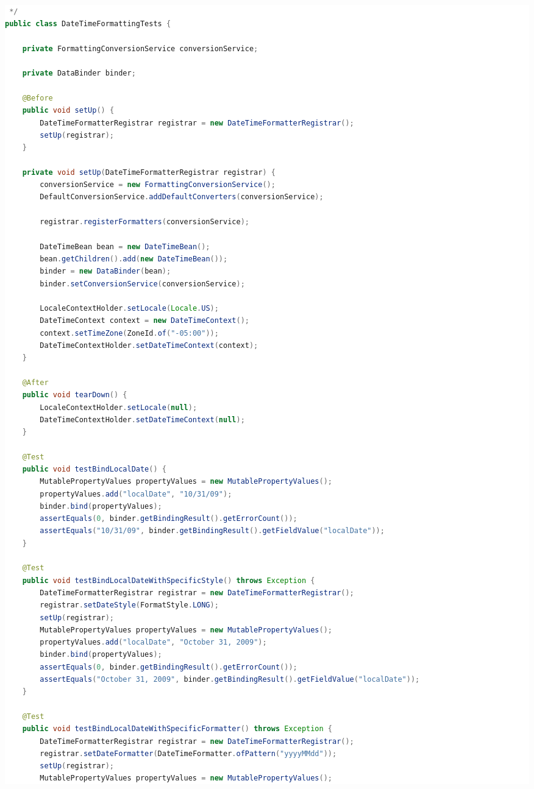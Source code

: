 ```java
 */
public class DateTimeFormattingTests {

	private FormattingConversionService conversionService;

	private DataBinder binder;

	@Before
	public void setUp() {
		DateTimeFormatterRegistrar registrar = new DateTimeFormatterRegistrar();
		setUp(registrar);
	}

	private void setUp(DateTimeFormatterRegistrar registrar) {
		conversionService = new FormattingConversionService();
		DefaultConversionService.addDefaultConverters(conversionService);

		registrar.registerFormatters(conversionService);

		DateTimeBean bean = new DateTimeBean();
		bean.getChildren().add(new DateTimeBean());
		binder = new DataBinder(bean);
		binder.setConversionService(conversionService);

		LocaleContextHolder.setLocale(Locale.US);
		DateTimeContext context = new DateTimeContext();
		context.setTimeZone(ZoneId.of("-05:00"));
		DateTimeContextHolder.setDateTimeContext(context);
	}

	@After
	public void tearDown() {
		LocaleContextHolder.setLocale(null);
		DateTimeContextHolder.setDateTimeContext(null);
	}

	@Test
	public void testBindLocalDate() {
		MutablePropertyValues propertyValues = new MutablePropertyValues();
		propertyValues.add("localDate", "10/31/09");
		binder.bind(propertyValues);
		assertEquals(0, binder.getBindingResult().getErrorCount());
		assertEquals("10/31/09", binder.getBindingResult().getFieldValue("localDate"));
	}

	@Test
	public void testBindLocalDateWithSpecificStyle() throws Exception {
		DateTimeFormatterRegistrar registrar = new DateTimeFormatterRegistrar();
		registrar.setDateStyle(FormatStyle.LONG);
		setUp(registrar);
		MutablePropertyValues propertyValues = new MutablePropertyValues();
		propertyValues.add("localDate", "October 31, 2009");
		binder.bind(propertyValues);
		assertEquals(0, binder.getBindingResult().getErrorCount());
		assertEquals("October 31, 2009", binder.getBindingResult().getFieldValue("localDate"));
	}

	@Test
	public void testBindLocalDateWithSpecificFormatter() throws Exception {
		DateTimeFormatterRegistrar registrar = new DateTimeFormatterRegistrar();
		registrar.setDateFormatter(DateTimeFormatter.ofPattern("yyyyMMdd"));
		setUp(registrar);
		MutablePropertyValues propertyValues = new MutablePropertyValues();
```